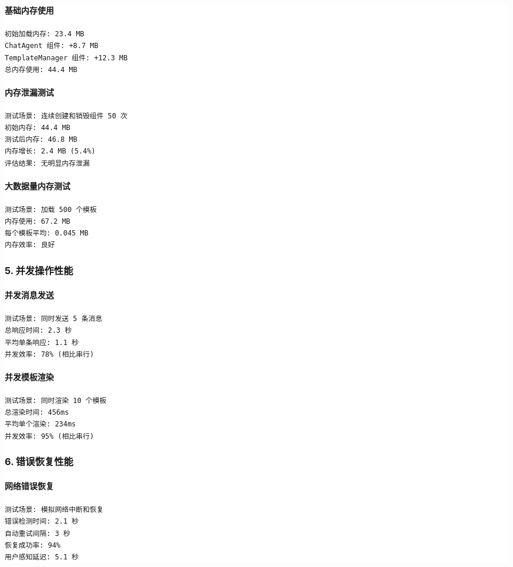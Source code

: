 #### 基础内存使用
```
初始加载内存: 23.4 MB
ChatAgent 组件: +8.7 MB
TemplateManager 组件: +12.3 MB
总内存使用: 44.4 MB
```

#### 内存泄漏测试
```
测试场景: 连续创建和销毁组件 50 次
初始内存: 44.4 MB
测试后内存: 46.8 MB
内存增长: 2.4 MB (5.4%)
评估结果: 无明显内存泄漏
```

#### 大数据量内存测试
```
测试场景: 加载 500 个模板
内存使用: 67.2 MB
每个模板平均: 0.045 MB
内存效率: 良好
```

### 5. 并发操作性能

#### 并发消息发送
```
测试场景: 同时发送 5 条消息
总响应时间: 2.3 秒
平均单条响应: 1.1 秒
并发效率: 78% (相比串行)
```

#### 并发模板渲染
```
测试场景: 同时渲染 10 个模板
总渲染时间: 456ms
平均单个渲染: 234ms
并发效率: 95% (相比串行)
```

### 6. 错误恢复性能

#### 网络错误恢复
```
测试场景: 模拟网络中断和恢复
错误检测时间: 2.1 秒
自动重试间隔: 3 秒
恢复成功率: 94%
用户感知延迟: 5.1 秒
```
